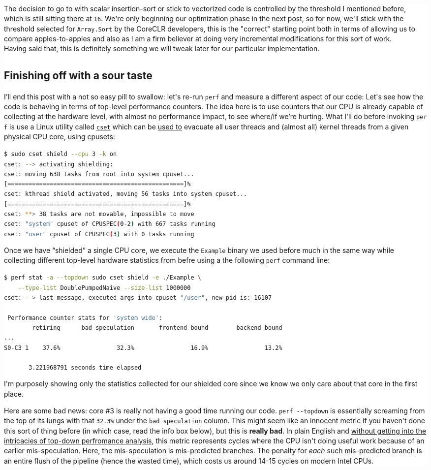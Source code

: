 The decision to go to with scalar insertion-sort or stick to vectorized code is controlled by the threshold I mentioned before, which is still sitting there at `16`. We're only beginning our optimization phase in the next post, so for now, we'll stick with the threshold selected for `Array.Sort` by the CoreCLR developers, this is the "correct" starting point both in terms of allowing us to compare apples-to-apples and also as I am a firm believer at doing very incremental modifications for this sort of work.  
Having said that, this is definitely something we will tweak later for our particular implementation.

## Finishing off with a sour taste

I’ll end this post with a not so easy pill to swallow: let's re-run `perf` and measure a different aspect of our code: Let's see how the code is behaving in terms of top-level performance counters. The idea here is to use counters that our CPU is already capable of collecting at the hardware level, with almost no performance impact, to see where/if we’re hurting. What I'll do before invoking `perf` is use a Linux utility called [`cset`](https://github.com/lpechacek/cpuset) which can be [used to](https://stackoverflow.com/a/13076880/9172) evacuate all user threads and (almost all) kernel threads from a given physical CPU core, using [cpusets]( https://github.com/torvalds/linux/blob/master/Documentation/admin-guide/cgroup-v1/cpusets.rst):

```bash
$ sudo cset shield --cpu 3 -k on
cset: --> activating shielding:
cset: moving 638 tasks from root into system cpuset...
[==================================================]%
cset: kthread shield activated, moving 56 tasks into system cpuset...
[==================================================]%
cset: **> 38 tasks are not movable, impossible to move
cset: "system" cpuset of CPUSPEC(0-2) with 667 tasks running
cset: "user" cpuset of CPUSPEC(3) with 0 tasks running
```

Once we have “shielded” a single CPU core, we execute the `Example` binary we used before much in the same way while collecting different top-level hardware statistics from befre using a the following `perf` command line:

```bash
$ perf stat -a --topdown sudo cset shield -e ./Example \
    --type-list DoublePumpedNaive --size-list 1000000
cset: --> last message, executed args into cpuset "/user", new pid is: 16107

 Performance counter stats for 'system wide':
        retiring      bad speculation       frontend bound        backend bound
...
S0-C3 1    37.6%                32.3%                16.9%                13.2%

       3.221968791 seconds time elapsed

```

I'm purposely showing only the statistics collected for our shielded core since we know we only care about that core in the first place.

Here are some bad news: core #3 is really not having a good time running our code. `perf --topdown` is essentially screaming from the top of its lungs with that `32.3%` under the `bad speculation` column. This might seem like an innocent metric if you haven't done this sort of thing before (in which case, read the info box below), but this is **really bad**. In plain English and [without getting into the intricacies of top-down perfromance analysis](https://easyperf.net/blog/2019/02/09/Top-Down-performance-analysis-methodology), this metric represents cycles where the CPU isn't doing useful work because of an earlier mis-speculation. Here, the mis-speculation is mis-predicted branches. The penalty for *each* such mis-predicted branch is an entire flush of the pipeline (hence the wasted time), which costs us around 14-15 cycles on modern Intel CPUs.


[^0]: For some, `perf` wasn't in the mood to show me function names without calling `dotnet publish`  and using the resulting binary, and I didn't care enough to investigate further...